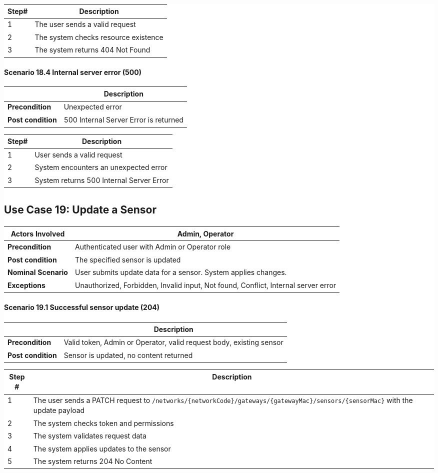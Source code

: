 | Step# | Description                          |
| ----- | ------------------------------------ |
| 1     | The user sends a valid request       |
| 2     | The system checks resource existence |
| 3     | The system returns 404 Not Found     |

#### Scenario 18.4 Internal server error (500)

|                    | Description                           |
| ------------------ | ------------------------------------- |
| **Precondition**   | Unexpected error                      |
| **Post condition** | 500 Internal Server Error is returned |

| Step# | Description                              |
| ----- | ---------------------------------------- |
| 1     | User sends a valid request               |
| 2     | System encounters an unexpected error    |
| 3     | System returns 500 Internal Server Error |

## Use Case 19: Update a Sensor

| **Actors Involved**  | Admin, Operator                                                                    |
| -------------------- | ---------------------------------------------------------------------------------- |
| **Precondition**     | Authenticated user with Admin or Operator role                                     |
| **Post condition**   | The specified sensor is updated                                                    |
| **Nominal Scenario** | User submits update data for a sensor. System applies changes.                     |
| **Exceptions**       | Unauthorized, Forbidden, Invalid input, Not found, Conflict, Internal server error |

#### Scenario 19.1 Successful sensor update (204)

|                    | Description                                                         |
| ------------------ | ------------------------------------------------------------------- |
| **Precondition**   | Valid token, Admin or Operator, valid request body, existing sensor |
| **Post condition** | Sensor is updated, no content returned                              |

| Step# | Description                                                                                                                   |
| ----- | ----------------------------------------------------------------------------------------------------------------------------- |
| 1     | The user sends a PATCH request to `/networks/{networkCode}/gateways/{gatewayMac}/sensors/{sensorMac}` with the update payload |
| 2     | The system checks token and permissions                                                                                       |
| 3     | The system validates request data                                                                                             |
| 4     | The system applies updates to the sensor                                                                                      |
| 5     | The system returns 204 No Content                                                                                             |
